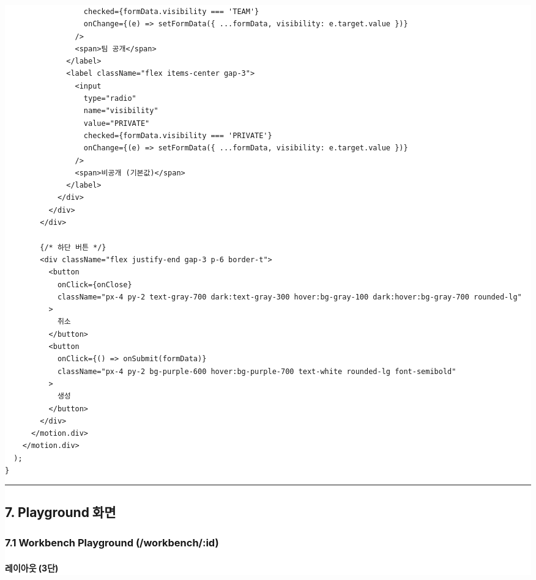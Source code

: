 ```tsx
                  checked={formData.visibility === 'TEAM'}
                  onChange={(e) => setFormData({ ...formData, visibility: e.target.value })}
                />
                <span>팀 공개</span>
              </label>
              <label className="flex items-center gap-3">
                <input
                  type="radio"
                  name="visibility"
                  value="PRIVATE"
                  checked={formData.visibility === 'PRIVATE'}
                  onChange={(e) => setFormData({ ...formData, visibility: e.target.value })}
                />
                <span>비공개 (기본값)</span>
              </label>
            </div>
          </div>
        </div>

        {/* 하단 버튼 */}
        <div className="flex justify-end gap-3 p-6 border-t">
          <button
            onClick={onClose}
            className="px-4 py-2 text-gray-700 dark:text-gray-300 hover:bg-gray-100 dark:hover:bg-gray-700 rounded-lg"
          >
            취소
          </button>
          <button
            onClick={() => onSubmit(formData)}
            className="px-4 py-2 bg-purple-600 hover:bg-purple-700 text-white rounded-lg font-semibold"
          >
            생성
          </button>
        </div>
      </motion.div>
    </motion.div>
  );
}
```

---

## 7. Playground 화면

### 7.1 Workbench Playground (/workbench/:id)

#### 레이아웃 (3단)
